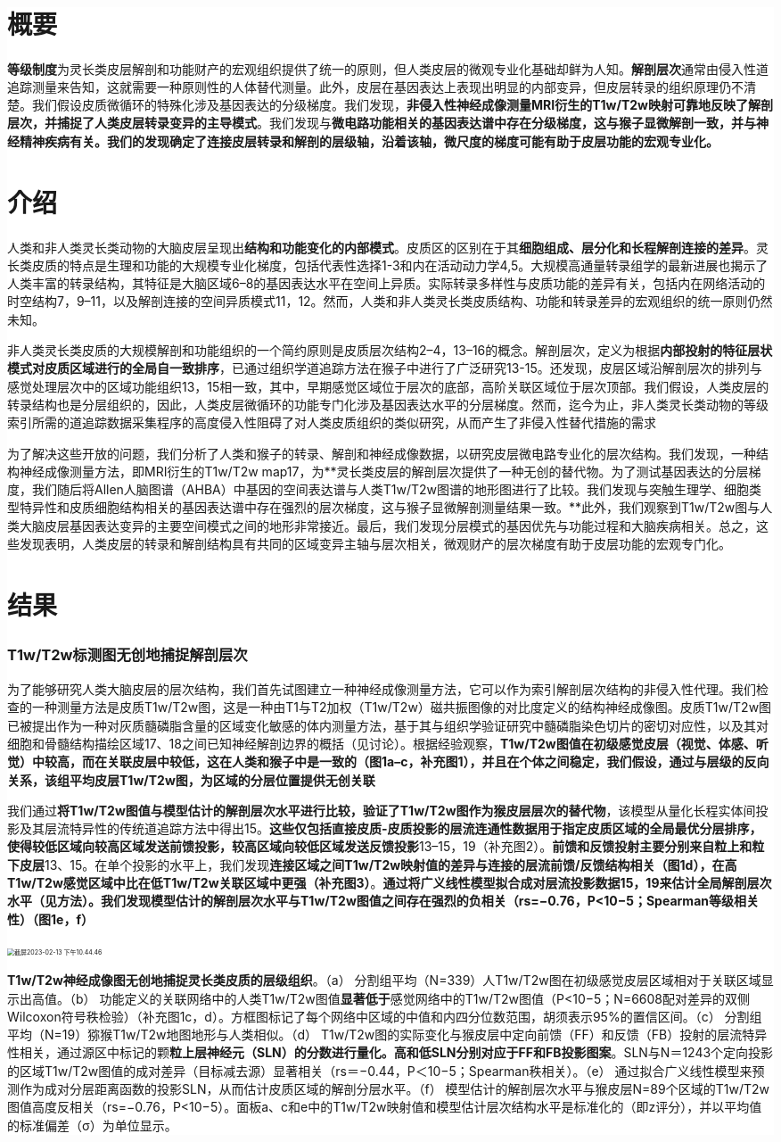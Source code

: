 # 概要

**等级制度**为灵长类皮层解剖和功能财产的宏观组织提供了统一的原则，但人类皮层的微观专业化基础却鲜为人知。**解剖层次**通常由侵入性道追踪测量来告知，这就需要一种原则性的人体替代测量。此外，皮层在基因表达上表现出明显的内部变异，但皮层转录的组织原理仍不清楚。我们假设皮质微循环的特殊化涉及基因表达的分级梯度。我们发现，**非侵入性神经成像测量MRI衍生的T1w/T2w映射可靠地反映了解剖层次，并捕捉了人类皮层转录变异的主导模式**。我们发现与**微电路功能相关的基因表达谱中存在分级梯度，这与猴子显微解剖一致，并与神经精神疾病有关。我们的发现确定了连接皮层转录和解剖的层级轴，沿着该轴，微尺度的梯度可能有助于皮层功能的宏观专业化。**



# 介绍

人类和非人类灵长类动物的大脑皮层呈现出**结构和功能变化的内部模式**。皮质区的区别在于其**细胞组成、层分化和长程解剖连接的差异**。灵长类皮质的特点是生理和功能的大规模专业化梯度，包括代表性选择1-3和内在活动动力学4,5。大规模高通量转录组学的最新进展也揭示了人类丰富的转录结构，其特征是大脑区域6–8的基因表达水平在空间上异质。实际转录多样性与皮质功能的差异有关，包括内在网络活动的时空结构7，9–11，以及解剖连接的空间异质模式11，12。然而，人类和非人类灵长类皮质结构、功能和转录差异的宏观组织的统一原则仍然未知。





非人类灵长类皮质的大规模解剖和功能组织的一个简约原则是皮质层次结构2–4，13–16的概念。解剖层次，定义为根据**内部投射的特征层状模式对皮质区域进行的全局自一致排序**，已通过组织学道追踪方法在猴子中进行了广泛研究13-15。还发现，皮层区域沿解剖层次的排列与感觉处理层次中的区域功能组织13，15相一致，其中，早期感觉区域位于层次的底部，高阶关联区域位于层次顶部。我们假设，人类皮层的转录结构也是分层组织的，因此，人类皮层微循环的功能专门化涉及基因表达水平的分层梯度。然而，迄今为止，非人类灵长类动物的等级索引所需的道追踪数据采集程序的高度侵入性阻碍了对人类皮质组织的类似研究，从而产生了非侵入性替代措施的需求





为了解决这些开放的问题，我们分析了人类和猴子的转录、解剖和神经成像数据，以研究皮层微电路专业化的层次结构。我们发现，一种结构神经成像测量方法，即MRI衍生的T1w/T2w map17，为**灵长类皮层的解剖层次提供了一种无创的替代物。为了测试基因表达的分层梯度，我们随后将Allen人脑图谱（AHBA）中基因的空间表达谱与人类T1w/T2w图谱的地形图进行了比较。我们发现与突触生理学、细胞类型特异性和皮质细胞结构相关的基因表达谱中存在强烈的层次梯度，这与猴子显微解剖测量结果一致。**此外，我们观察到T1w/T2w图与人类大脑皮层基因表达变异的主要空间模式之间的地形非常接近。最后，我们发现分层模式的基因优先与功能过程和大脑疾病相关。总之，这些发现表明，人类皮层的转录和解剖结构具有共同的区域变异主轴与层次相关，微观财产的层次梯度有助于皮层功能的宏观专门化。



# 结果

### T1w/T2w标测图无创地捕捉解剖层次

为了能够研究人类大脑皮层的层次结构，我们首先试图建立一种神经成像测量方法，它可以作为索引解剖层次结构的非侵入性代理。我们检查的一种测量方法是皮质T1w/T2w图，这是一种由T1与T2加权（T1w/T2w）磁共振图像的对比度定义的结构神经成像图。皮质T1w/T2w图已被提出作为一种对灰质髓磷脂含量的区域变化敏感的体内测量方法，基于其与组织学验证研究中髓磷脂染色切片的密切对应性，以及其对细胞和骨髓结构描绘区域17、18之间已知神经解剖边界的概括（见讨论）。根据经验观察，**T1w/T2w图值在初级感觉皮层（视觉、体感、听觉）中较高，而在关联皮层中较低，这在人类和猴子中是一致的（图1a–c，补充图1），并且在个体之间稳定，我们假设，通过与层级的反向关系，该组平均皮层T1w/T2w图，为区域的分层位置提供无创关联**



我们通过**将T1w/T2w图值与模型估计的解剖层次水平进行比较，验证了T1w/T2w图作为猴皮层层次的替代物**，该模型从量化长程实体间投影及其层流特异性的传统道追踪方法中得出15。**这些仅包括直接皮质-皮质投影的层流连通性数据用于指定皮质区域的全局最优分层排序，使得较低区域向较高区域发送前馈投影，较高区域向较低区域发送反馈投影**13–15，19（补充图2）。**前馈和反馈投射主要分别来自粒上和粒下皮层**13、15。在单个投影的水平上，我们发现**连接区域之间T1w/T2w映射值的差异与连接的层流前馈/反馈结构相关（图1d），在高T1w/T2w感觉区域中比在低T1w/T2w关联区域中更强（补充图3）**。**通过将广义线性模型拟合成对层流投影数据15，19来估计全局解剖层次水平（见方法）。我们发现模型估计的解剖层次水平与T1w/T2w图值之间存在强烈的负相关（rs=−0.76，P<10−5；Spearman等级相关性）（图1e，f）**



<img src="/Users/haozhipeng/Library/Application Support/typora-user-images/截屏2023-02-13 下午10.44.46.png" alt="截屏2023-02-13 下午10.44.46" style="zoom:50%;" />

**T1w/T2w神经成像图无创地捕捉灵长类皮质的层级组织**。（a） 分割组平均（N=339）人T1w/T2w图在初级感觉皮层区域相对于关联区域显示出高值。（b） 功能定义的关联网络中的人类T1w/T2w图值**显著低于**感觉网络中的T1w/T2w图值（P<10−5；N=6608配对差异的双侧Wilcoxon符号秩检验）（补充图1c，d）。方框图标记了每个网络中区域的中值和内四分位数范围，胡须表示95%的置信区间。（c） 分割组平均（N=19）猕猴T1w/T2w地图地形与人类相似。（d） T1w/T2w图的实际变化与猴皮层中定向前馈（FF）和反馈（FB）投射的层流特异性相关，通过源区中标记的颗**粒上层神经元（SLN）的分数进行量化。高和低SLN分别对应于FF和FB投影图案**。SLN与N＝1243个定向投影的区域T1w/T2w图值的成对差异（目标减去源）显著相关（rs＝−0.44，P＜10−5；Spearman秩相关）。（e） 通过拟合广义线性模型来预测作为成对分层距离函数的投影SLN，从而估计皮质区域的解剖分层水平。（f） 模型估计的解剖层次水平与猴皮层N=89个区域的T1w/T2w图值高度反相关（rs=−0.76，P<10−5）。面板a、c和e中的T1w/T2w映射值和模型估计层次结构水平是标准化的（即z评分），并以平均值的标准偏差（σ）为单位显示。
